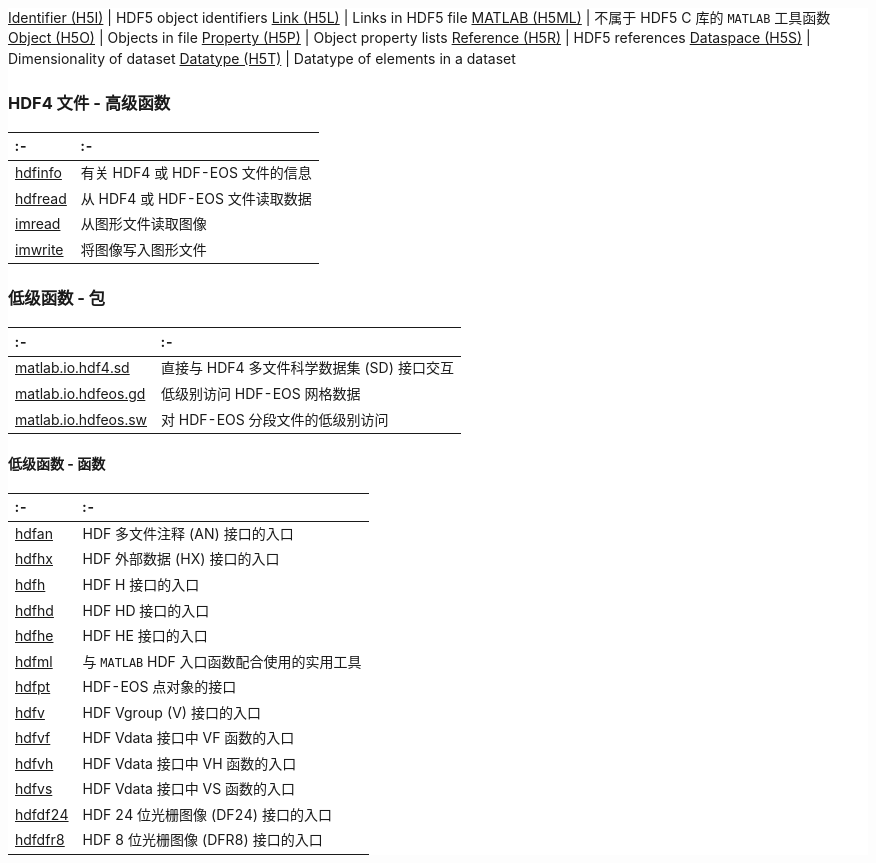 [Identifier (H5I)](https://ww2.mathworks.cn/help/matlab/ref/identifierh5i.html) | HDF5 object identifiers
[Link (H5L)](https://ww2.mathworks.cn/help/matlab/ref/linkh5l.html) | Links in HDF5 file
[MATLAB (H5ML)](https://ww2.mathworks.cn/help/matlab/ref/matlabh5ml.html) | 不属于 HDF5 C 库的 `MATLAB` 工具函数
[Object (H5O)](https://ww2.mathworks.cn/help/matlab/ref/objecth5o.html) | Objects in file
[Property (H5P)](https://ww2.mathworks.cn/help/matlab/ref/propertyh5p.html) | Object property lists
[Reference (H5R)](https://ww2.mathworks.cn/help/matlab/ref/referenceh5r.html) | HDF5 references
[Dataspace (H5S)](https://ww2.mathworks.cn/help/matlab/ref/dataspaceh5s.html) | Dimensionality of dataset
[Datatype (H5T)](https://ww2.mathworks.cn/help/matlab/ref/datatypeh5t.html) | Datatype of elements in a dataset


### HDF4 文件 - 高级函数

:- | :-
:- | :-
[hdfinfo](https://ww2.mathworks.cn/help/matlab/ref/hdfinfo.html) | 有关 HDF4 或 HDF-EOS 文件的信息
[hdfread](https://ww2.mathworks.cn/help/matlab/ref/hdfread.html) | 从 HDF4 或 HDF-EOS 文件读取数据
[imread](https://ww2.mathworks.cn/help/matlab/ref/imread.html) | 从图形文件读取图像
[imwrite](https://ww2.mathworks.cn/help/matlab/ref/imwrite.html) | 将图像写入图形文件

### 低级函数 - 包


:- | :-
:- | :-
[matlab.io.hdf4.sd](https://ww2.mathworks.cn/help/matlab/ref/matlab.io.hdf4.sd.html) | 直接与 HDF4 多文件科学数据集 (SD) 接口交互
[matlab.io.hdfeos.gd](https://ww2.mathworks.cn/help/matlab/ref/matlab.io.hdfeos.gd.html) | 低级别访问 HDF-EOS 网格数据
[matlab.io.hdfeos.sw](https://ww2.mathworks.cn/help/matlab/ref/matlab.io.hdfeos.sw.html) | 对 HDF-EOS 分段文件的低级别访问

#### 低级函数 - 函数

:- | :-
:- | :-
[hdfan](https://ww2.mathworks.cn/help/matlab/ref/hdfan.html) | HDF 多文件注释 (AN) 接口的入口
[hdfhx](https://ww2.mathworks.cn/help/matlab/ref/hdfhx.html) | HDF 外部数据 (HX) 接口的入口
[hdfh](https://ww2.mathworks.cn/help/matlab/ref/hdfh.html) | HDF H 接口的入口
[hdfhd](https://ww2.mathworks.cn/help/matlab/ref/hdfhd.html) | HDF HD 接口的入口
[hdfhe](https://ww2.mathworks.cn/help/matlab/ref/hdfhe.html) | HDF HE 接口的入口
[hdfml](https://ww2.mathworks.cn/help/matlab/ref/hdfml.html) | 与 `MATLAB` HDF 入口函数配合使用的实用工具
[hdfpt](https://ww2.mathworks.cn/help/matlab/ref/hdfpt.html) | HDF-EOS 点对象的接口
[hdfv](https://ww2.mathworks.cn/help/matlab/ref/hdfv.html) | HDF Vgroup (V) 接口的入口
[hdfvf](https://ww2.mathworks.cn/help/matlab/ref/hdfvf.html) | HDF Vdata 接口中 VF 函数的入口
[hdfvh](https://ww2.mathworks.cn/help/matlab/ref/hdfvh.html) | HDF Vdata 接口中 VH 函数的入口
[hdfvs](https://ww2.mathworks.cn/help/matlab/ref/hdfvs.html) | HDF Vdata 接口中 VS 函数的入口
[hdfdf24](https://ww2.mathworks.cn/help/matlab/ref/hdfdf24.html) | HDF 24 位光栅图像 (DF24) 接口的入口
[hdfdfr8](https://ww2.mathworks.cn/help/matlab/ref/hdfdfr8.html) | HDF 8 位光栅图像 (DFR8) 接口的入口
